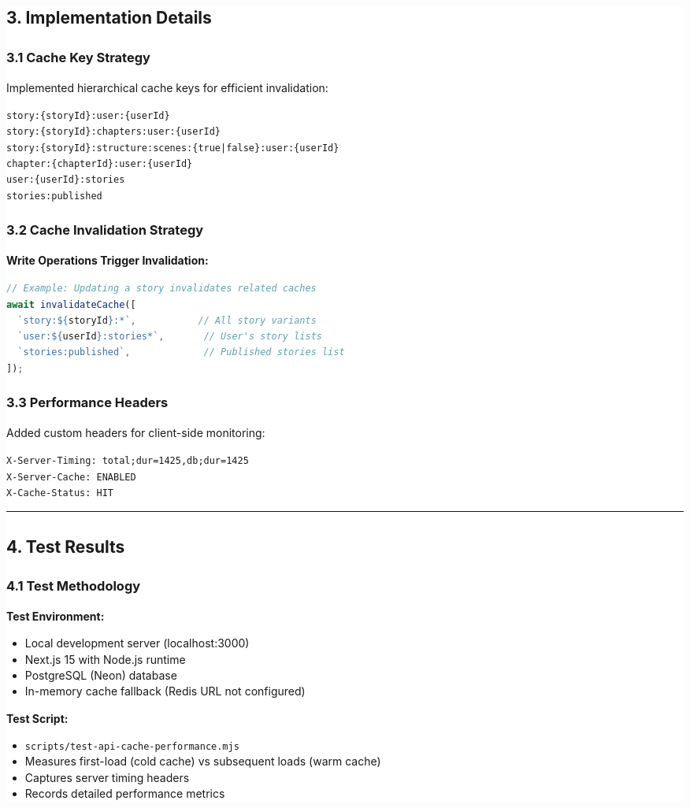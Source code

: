 ## 3. Implementation Details

### 3.1 Cache Key Strategy

Implemented hierarchical cache keys for efficient invalidation:

```
story:{storyId}:user:{userId}
story:{storyId}:chapters:user:{userId}
story:{storyId}:structure:scenes:{true|false}:user:{userId}
chapter:{chapterId}:user:{userId}
user:{userId}:stories
stories:published
```

### 3.2 Cache Invalidation Strategy

**Write Operations Trigger Invalidation:**
```typescript
// Example: Updating a story invalidates related caches
await invalidateCache([
  `story:${storyId}:*`,           // All story variants
  `user:${userId}:stories*`,       // User's story lists
  `stories:published`,             // Published stories list
]);
```

### 3.3 Performance Headers

Added custom headers for client-side monitoring:

```http
X-Server-Timing: total;dur=1425,db;dur=1425
X-Server-Cache: ENABLED
X-Cache-Status: HIT
```

---

## 4. Test Results

### 4.1 Test Methodology

**Test Environment:**
- Local development server (localhost:3000)
- Next.js 15 with Node.js runtime
- PostgreSQL (Neon) database
- In-memory cache fallback (Redis URL not configured)

**Test Script:**
- `scripts/test-api-cache-performance.mjs`
- Measures first-load (cold cache) vs subsequent loads (warm cache)
- Captures server timing headers
- Records detailed performance metrics
